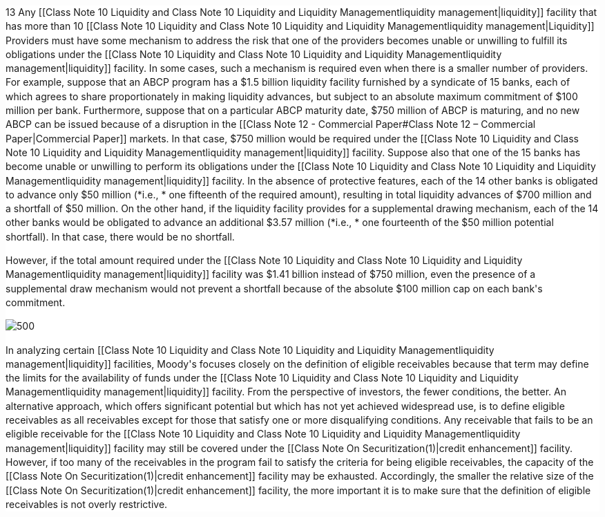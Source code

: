 13 Any [[Class Note 10 Liquidity and Class Note 10 Liquidity and Liquidity Managementliquidity management|liquidity]] facility that has more than 10 [[Class Note 10 Liquidity and Class Note 10 Liquidity and Liquidity Managementliquidity management|Liquidity]] Providers must have some mechanism to address the risk that one of the providers becomes unable or unwilling to fulfill its obligations under the [[Class Note 10 Liquidity and Class Note 10 Liquidity and Liquidity Managementliquidity management|liquidity]] facility. In some cases,  such a mechanism is required even when there is a smaller number of providers.
For example,  suppose that an ABCP program has a $1.5 billion liquidity facility furnished by a syndicate of 15 banks,  each of which agrees to share proportionately in making liquidity advances,  but subject to an absolute maximum commitment of $100 million per bank. Furthermore,  suppose that on a particular ABCP maturity date,  $750 million of ABCP is maturing,  and no new ABCP can be issued because of a disruption in the [[Class Note 12 - Commercial Paper#Class Note 12 – Commercial Paper|Commercial Paper]] markets. In that case,  $750 million would be required under the [[Class Note 10 Liquidity and Class Note 10 Liquidity and Liquidity Managementliquidity management|liquidity]] facility. Suppose also that one of the 15 banks has become unable or unwilling to perform its obligations under the [[Class Note 10 Liquidity and Class Note 10 Liquidity and Liquidity Managementliquidity management|liquidity]] facility. In the absence of protective features,  each of the 14 other banks is obligated to advance only $50 million (*i.e., * one fifteenth of the required amount),  resulting in total liquidity advances of $700 million and a shortfall of $50 million. On the other hand,  if the liquidity facility provides for a supplemental drawing mechanism,  each of the 14 other banks would be obligated to advance an additional $3.57 million (*i.e., * one fourteenth of the $50 million potential shortfall). In that case,  there would be no shortfall.

However,  if the total amount required under the [[Class Note 10 Liquidity and Class Note 10 Liquidity and Liquidity Managementliquidity management|liquidity]] facility was $1.41 billion instead of $750 million,  even the presence of a supplemental draw mechanism would not prevent a shortfall because of the absolute $100 million cap on each bank's commitment.

 ![500](https://storage.simpletex.cn/view/fZNCQSIQq9myNoRnmqizlVXXbk6KP8XLb)

In analyzing certain [[Class Note 10 Liquidity and Class Note 10 Liquidity and Liquidity Managementliquidity management|liquidity]] facilities,  Moody's focuses closely on the definition of eligible receivables because that term may define the limits for the availability of funds under the [[Class Note 10 Liquidity and Class Note 10 Liquidity and Liquidity Managementliquidity management|liquidity]] facility. From the perspective of investors,  the fewer conditions,  the better. An alternative approach,  which offers significant potential but which has not yet achieved widespread use,  is to define eligible receivables as all receivables except for those that satisfy one or more disqualifying conditions. Any receivable that fails to be an eligible receivable for the [[Class Note 10 Liquidity and Class Note 10 Liquidity and Liquidity Managementliquidity management|liquidity]] facility may still be covered under the [[Class Note On Securitization(1)|credit enhancement]] facility. However,  if too many of the receivables in the program fail to satisfy the criteria for being eligible receivables,  the capacity of the [[Class Note On Securitization(1)|credit enhancement]] facility may be exhausted. Accordingly,  the smaller the relative size of the [[Class Note On Securitization(1)|credit enhancement]] facility,  the more important it is to make sure that the definition of eligible receivables is not overly restrictive.
